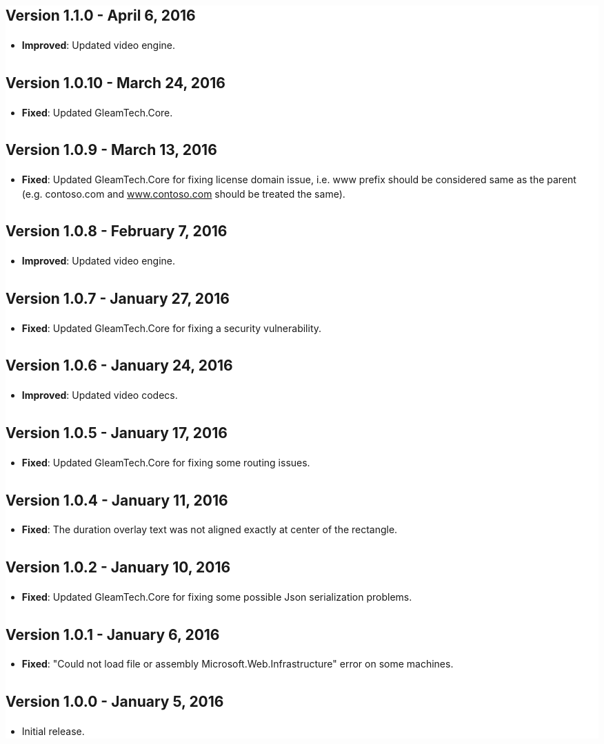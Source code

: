 ## Version 1.1.0 - April 6, 2016
- **Improved**: Updated video engine.

## Version 1.0.10 - March 24, 2016
- **Fixed**: Updated GleamTech.Core.

## Version 1.0.9 - March 13, 2016
- **Fixed**: Updated GleamTech.Core for fixing license domain issue, i.e.  www prefix should be considered same as 
  the parent (e.g. contoso.com and www.contoso.com should be treated the same).

## Version 1.0.8 - February 7, 2016
- **Improved**: Updated video engine.

## Version 1.0.7 - January 27, 2016
- **Fixed**: Updated GleamTech.Core for fixing a security vulnerability.

## Version 1.0.6 - January 24, 2016
- **Improved**: Updated video codecs.

## Version 1.0.5 - January 17, 2016
- **Fixed**: Updated GleamTech.Core for fixing some routing issues.

## Version 1.0.4 - January 11, 2016
- **Fixed**: The duration overlay text was not aligned exactly at center of the rectangle.

## Version 1.0.2 - January 10, 2016
- **Fixed**: Updated GleamTech.Core for fixing some possible Json serialization problems.

## Version 1.0.1 - January 6, 2016
- **Fixed**: "Could not load file or assembly Microsoft.Web.Infrastructure" error on some machines.

## Version 1.0.0 - January 5, 2016
- Initial release.

